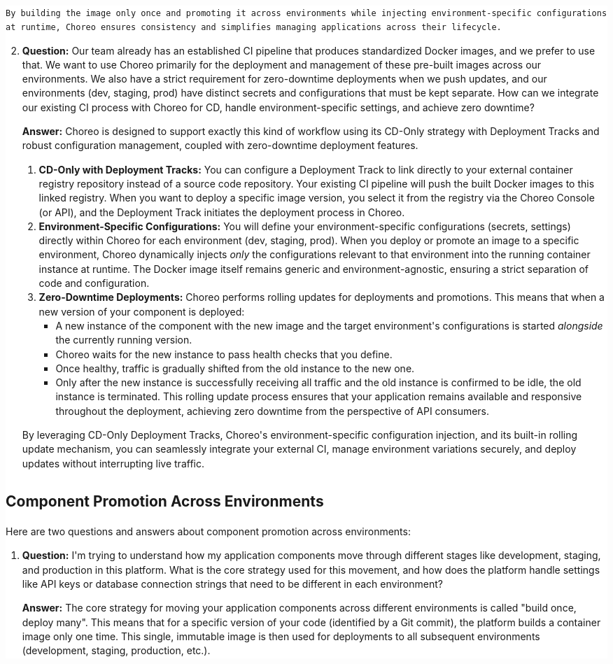     By building the image only once and promoting it across environments while injecting environment-specific configurations at runtime, Choreo ensures consistency and simplifies managing applications across their lifecycle.

2.  **Question:** Our team already has an established CI pipeline that produces standardized Docker images, and we prefer to use that. We want to use Choreo primarily for the deployment and management of these pre-built images across our environments. We also have a strict requirement for zero-downtime deployments when we push updates, and our environments (dev, staging, prod) have distinct secrets and configurations that must be kept separate. How can we integrate our existing CI process with Choreo for CD, handle environment-specific settings, and achieve zero downtime?

    **Answer:** Choreo is designed to support exactly this kind of workflow using its CD-Only strategy with Deployment Tracks and robust configuration management, coupled with zero-downtime deployment features.

    1.  **CD-Only with Deployment Tracks:** You can configure a Deployment Track to link directly to your external container registry repository instead of a source code repository. Your existing CI pipeline will push the built Docker images to this linked registry. When you want to deploy a specific image version, you select it from the registry via the Choreo Console (or API), and the Deployment Track initiates the deployment process in Choreo.
    2.  **Environment-Specific Configurations:** You will define your environment-specific configurations (secrets, settings) directly within Choreo for each environment (dev, staging, prod). When you deploy or promote an image to a specific environment, Choreo dynamically injects *only* the configurations relevant to that environment into the running container instance at runtime. The Docker image itself remains generic and environment-agnostic, ensuring a strict separation of code and configuration.
    3.  **Zero-Downtime Deployments:** Choreo performs rolling updates for deployments and promotions. This means that when a new version of your component is deployed:
        *   A new instance of the component with the new image and the target environment's configurations is started *alongside* the currently running version.
        *   Choreo waits for the new instance to pass health checks that you define.
        *   Once healthy, traffic is gradually shifted from the old instance to the new one.
        *   Only after the new instance is successfully receiving all traffic and the old instance is confirmed to be idle, the old instance is terminated.
        This rolling update process ensures that your application remains available and responsive throughout the deployment, achieving zero downtime from the perspective of API consumers.

    By leveraging CD-Only Deployment Tracks, Choreo's environment-specific configuration injection, and its built-in rolling update mechanism, you can seamlessly integrate your external CI, manage environment variations securely, and deploy updates without interrupting live traffic.

## Component Promotion Across Environments

Here are two questions and answers about component promotion across environments:

1.  **Question:** I'm trying to understand how my application components move through different stages like development, staging, and production in this platform. What is the core strategy used for this movement, and how does the platform handle settings like API keys or database connection strings that need to be different in each environment?

    **Answer:** The core strategy for moving your application components across different environments is called "build once, deploy many". This means that for a specific version of your code (identified by a Git commit), the platform builds a container image only one time. This single, immutable image is then used for deployments to all subsequent environments (development, staging, production, etc.).
